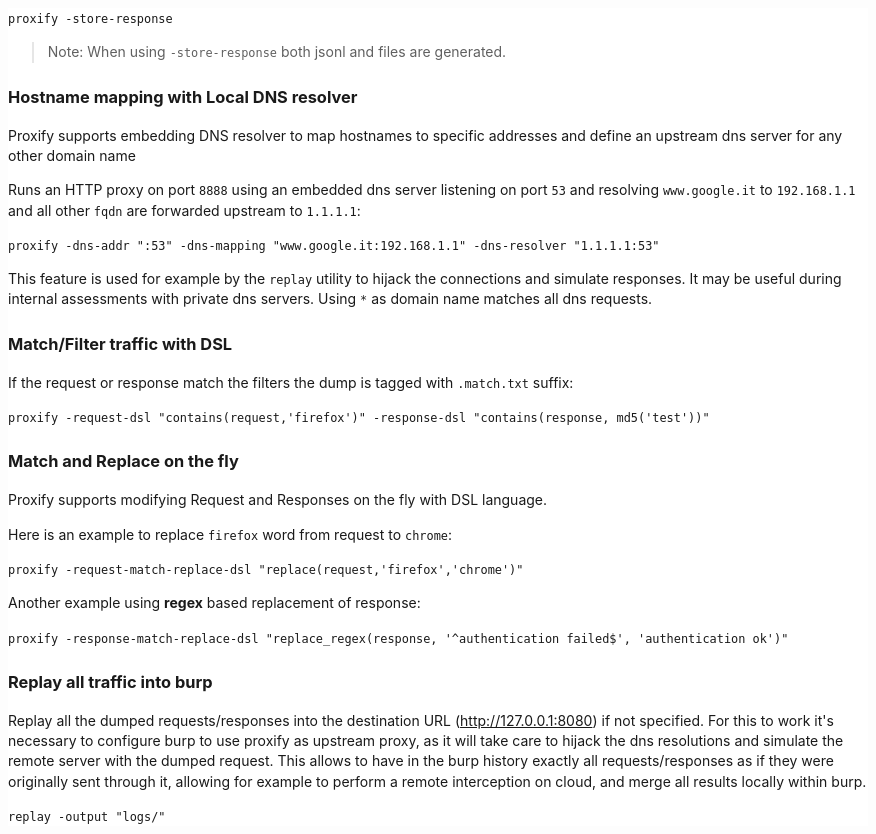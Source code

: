```console
proxify -store-response
```

>Note: When using `-store-response` both jsonl and files are generated.

### Hostname mapping with Local DNS resolver

Proxify supports embedding DNS resolver to map hostnames to specific addresses and define an upstream dns server for any other domain name

Runs an HTTP proxy on port `8888` using an embedded dns server listening on port `53` and resolving `www.google.it` to `192.168.1.1` and all other `fqdn` are forwarded upstream to `1.1.1.1`:

```shell
proxify -dns-addr ":53" -dns-mapping "www.google.it:192.168.1.1" -dns-resolver "1.1.1.1:53"
```

This feature is used for example by the `replay` utility to hijack the connections and simulate responses. It may be useful during internal assessments with private dns servers. Using `*` as domain name matches all dns requests.

### Match/Filter traffic with DSL

If the request or response match the filters the dump is tagged with `.match.txt` suffix:

```shell
proxify -request-dsl "contains(request,'firefox')" -response-dsl "contains(response, md5('test'))"
```

### Match and Replace on the fly

Proxify supports modifying Request and Responses on the fly with DSL language.

Here is an example to replace `firefox` word from request to `chrome`:

```shell
proxify -request-match-replace-dsl "replace(request,'firefox','chrome')"
```

Another example using **regex** based replacement of response:


```shell
proxify -response-match-replace-dsl "replace_regex(response, '^authentication failed$', 'authentication ok')"
```

### Replay all traffic into burp

Replay all the dumped requests/responses into the destination URL (http://127.0.0.1:8080) if not specified. For this to work it's necessary to configure burp to use proxify as upstream proxy, as it will take care to hijack the dns resolutions and simulate the remote server with the dumped request. This allows to have in the burp history exactly all requests/responses as if they were originally sent through it, allowing for example to perform a remote interception on cloud, and merge all results locally within burp.

```shell
replay -output "logs/"
```
